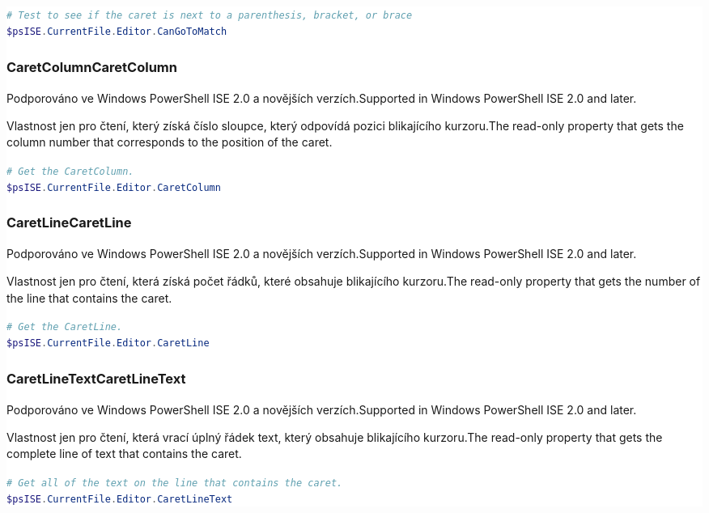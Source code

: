 ```powershell
# Test to see if the caret is next to a parenthesis, bracket, or brace
$psISE.CurrentFile.Editor.CanGoToMatch
```

### <a name="caretcolumn"></a><span data-ttu-id="646ec-161">CaretColumn</span><span class="sxs-lookup"><span data-stu-id="646ec-161">CaretColumn</span></span>

<span data-ttu-id="646ec-162">Podporováno ve Windows PowerShell ISE 2.0 a novějších verzích.</span><span class="sxs-lookup"><span data-stu-id="646ec-162">Supported in Windows PowerShell ISE 2.0 and later.</span></span>

<span data-ttu-id="646ec-163">Vlastnost jen pro čtení, který získá číslo sloupce, který odpovídá pozici blikajícího kurzoru.</span><span class="sxs-lookup"><span data-stu-id="646ec-163">The read-only property that gets the column number that corresponds to the position of the caret.</span></span>

```powershell
# Get the CaretColumn.
$psISE.CurrentFile.Editor.CaretColumn
```

### <a name="caretline"></a><span data-ttu-id="646ec-164">CaretLine</span><span class="sxs-lookup"><span data-stu-id="646ec-164">CaretLine</span></span>

<span data-ttu-id="646ec-165">Podporováno ve Windows PowerShell ISE 2.0 a novějších verzích.</span><span class="sxs-lookup"><span data-stu-id="646ec-165">Supported in Windows PowerShell ISE 2.0 and later.</span></span>

<span data-ttu-id="646ec-166">Vlastnost jen pro čtení, která získá počet řádků, které obsahuje blikajícího kurzoru.</span><span class="sxs-lookup"><span data-stu-id="646ec-166">The read-only property that gets the number of the line that contains the caret.</span></span>

```powershell
# Get the CaretLine.
$psISE.CurrentFile.Editor.CaretLine
```

### <a name="caretlinetext"></a><span data-ttu-id="646ec-167">CaretLineText</span><span class="sxs-lookup"><span data-stu-id="646ec-167">CaretLineText</span></span>

<span data-ttu-id="646ec-168">Podporováno ve Windows PowerShell ISE 2.0 a novějších verzích.</span><span class="sxs-lookup"><span data-stu-id="646ec-168">Supported in Windows PowerShell ISE 2.0 and later.</span></span>

<span data-ttu-id="646ec-169">Vlastnost jen pro čtení, která vrací úplný řádek text, který obsahuje blikajícího kurzoru.</span><span class="sxs-lookup"><span data-stu-id="646ec-169">The read-only property that gets the complete line of text that contains the caret.</span></span>

```powershell
# Get all of the text on the line that contains the caret.
$psISE.CurrentFile.Editor.CaretLineText
```
